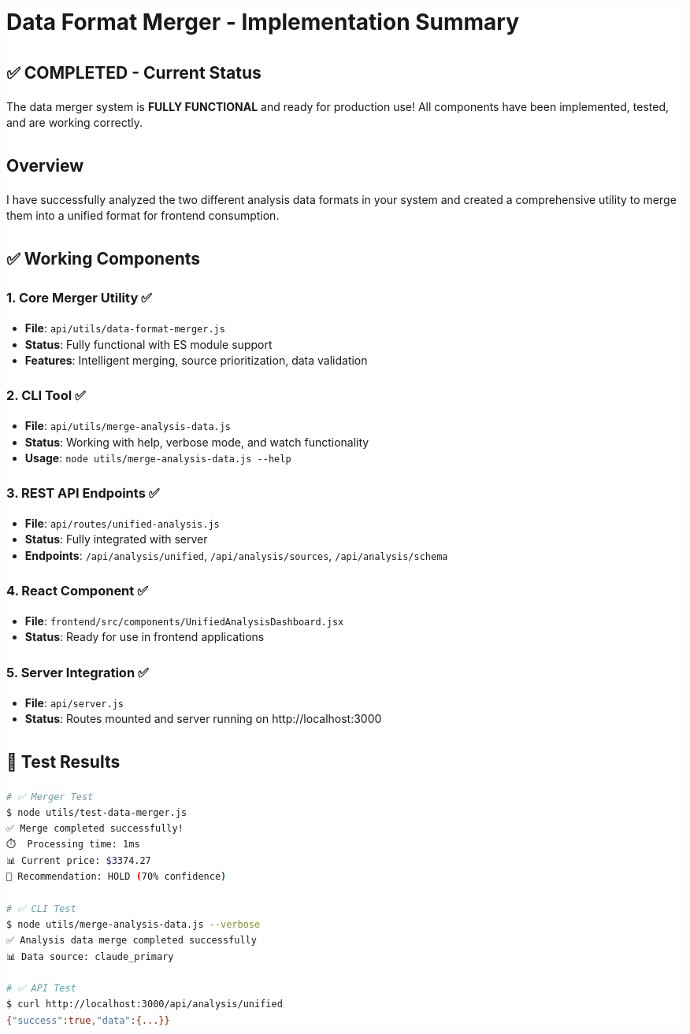 # Data Format Merger - Implementation Summary

## ✅ COMPLETED - Current Status

The data merger system is **FULLY FUNCTIONAL** and ready for production use! All components have been implemented, tested, and are working correctly.

## Overview

I have successfully analyzed the two different analysis data formats in your system and created a comprehensive utility to merge them into a unified format for frontend consumption.

## ✅ Working Components

### 1. Core Merger Utility ✅
- **File**: `api/utils/data-format-merger.js`
- **Status**: Fully functional with ES module support
- **Features**: Intelligent merging, source prioritization, data validation

### 2. CLI Tool ✅
- **File**: `api/utils/merge-analysis-data.js`
- **Status**: Working with help, verbose mode, and watch functionality
- **Usage**: `node utils/merge-analysis-data.js --help`

### 3. REST API Endpoints ✅
- **File**: `api/routes/unified-analysis.js`
- **Status**: Fully integrated with server
- **Endpoints**: `/api/analysis/unified`, `/api/analysis/sources`, `/api/analysis/schema`

### 4. React Component ✅
- **File**: `frontend/src/components/UnifiedAnalysisDashboard.jsx`
- **Status**: Ready for use in frontend applications

### 5. Server Integration ✅
- **File**: `api/server.js`
- **Status**: Routes mounted and server running on http://localhost:3000

## 🧪 Test Results

```bash
# ✅ Merger Test
$ node utils/test-data-merger.js
✅ Merge completed successfully!
⏱️  Processing time: 1ms
📊 Current price: $3374.27
🎯 Recommendation: HOLD (70% confidence)

# ✅ CLI Test
$ node utils/merge-analysis-data.js --verbose
✅ Analysis data merge completed successfully
📊 Data source: claude_primary

# ✅ API Test
$ curl http://localhost:3000/api/analysis/unified
{"success":true,"data":{...}}
```
